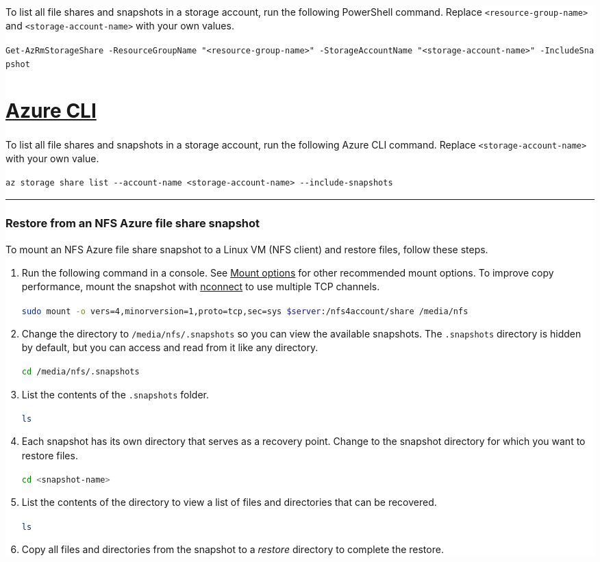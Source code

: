 To list all file shares and snapshots in a storage account, run the following PowerShell command. Replace `<resource-group-name>` and `<storage-account-name>` with your own values.

```azurepowershell
Get-AzRmStorageShare -ResourceGroupName "<resource-group-name>" -StorageAccountName "<storage-account-name>" -IncludeSnapshot
```

# [Azure CLI](#tab/cli)
To list all file shares and snapshots in a storage account, run the following Azure CLI command. Replace `<storage-account-name>` with your own value.

```azurecli
az storage share list --account-name <storage-account-name> --include-snapshots
```
---

### Restore from an NFS Azure file share snapshot

To mount an NFS Azure file share snapshot to a Linux VM (NFS client) and restore files, follow these steps.

1. Run the following command in a console. See [Mount options](storage-files-how-to-mount-nfs-shares.md#mount-options) for other recommended mount options. To improve copy performance, mount the snapshot with [nconnect](nfs-performance.md#nfs-nconnect) to use multiple TCP channels.
   
   ```bash
   sudo mount -o vers=4,minorversion=1,proto=tcp,sec=sys $server:/nfs4account/share /media/nfs
   ```
   
1. Change the directory to `/media/nfs/.snapshots` so you can view the available snapshots. The `.snapshots` directory is hidden by default, but you can access and read from it like any directory.
   
   ```bash
   cd /media/nfs/.snapshots
   ```
   
1. List the contents of the `.snapshots` folder.
   
   ```bash
   ls
   ```
   
1. Each snapshot has its own directory that serves as a recovery point. Change to the snapshot directory for which you want to restore files.
   
   ```bash
   cd <snapshot-name>
   ```
   
1. List the contents of the directory to view a list of files and directories that can be recovered.
   
   ```bash
   ls
   ```
   
1. Copy all files and directories from the snapshot to a *restore* directory to complete the restore.
   